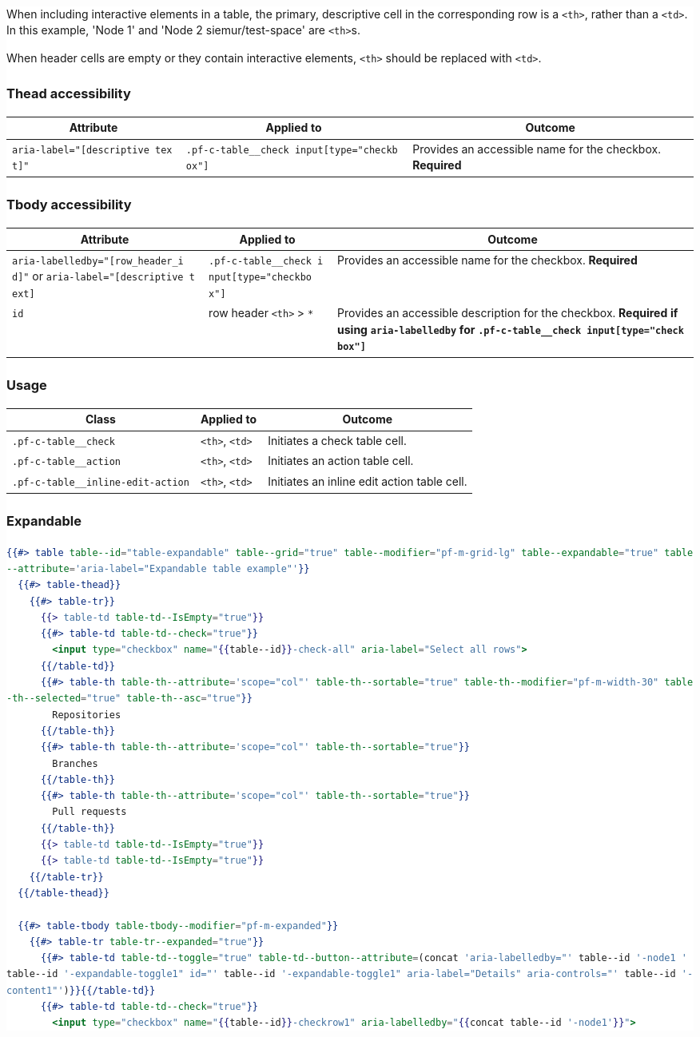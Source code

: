 When including interactive elements in a table, the primary, descriptive cell in the corresponding row is a `<th>`, rather than a `<td>`. In this example, 'Node 1' and 'Node 2 siemur/test-space' are `<th>`s.

When header cells are empty or they contain interactive elements, `<th>` should be replaced with `<td>`.

### Thead accessibility

| Attribute | Applied to | Outcome |
| -- | -- | -- |
| `aria-label="[descriptive text]"` | `.pf-c-table__check input[type="checkbox"]` | Provides an accessible name for the checkbox. **Required** |

### Tbody accessibility

| Attribute | Applied to | Outcome |
| -- | -- | -- |
| `aria-labelledby="[row_header_id]"` or `aria-label="[descriptive text]` | `.pf-c-table__check input[type="checkbox"]` | Provides an accessible name for the checkbox. **Required** |
| `id` | row header `<th>` > `*` | Provides an accessible description for the checkbox. **Required if using `aria-labelledby` for `.pf-c-table__check input[type="checkbox"]`** |

### Usage

| Class | Applied to | Outcome |
| -- | -- | -- |
| `.pf-c-table__check` | `<th>`, `<td>` | Initiates a check table cell. |
| `.pf-c-table__action` | `<th>`, `<td>` | Initiates an action table cell. |
| `.pf-c-table__inline-edit-action` | `<th>`, `<td>` | Initiates an inline edit action table cell. |

### Expandable
```hbs
{{#> table table--id="table-expandable" table--grid="true" table--modifier="pf-m-grid-lg" table--expandable="true" table--attribute='aria-label="Expandable table example"'}}
  {{#> table-thead}}
    {{#> table-tr}}
      {{> table-td table-td--IsEmpty="true"}}
      {{#> table-td table-td--check="true"}}
        <input type="checkbox" name="{{table--id}}-check-all" aria-label="Select all rows">
      {{/table-td}}
      {{#> table-th table-th--attribute='scope="col"' table-th--sortable="true" table-th--modifier="pf-m-width-30" table-th--selected="true" table-th--asc="true"}}
        Repositories
      {{/table-th}}
      {{#> table-th table-th--attribute='scope="col"' table-th--sortable="true"}}
        Branches
      {{/table-th}}
      {{#> table-th table-th--attribute='scope="col"' table-th--sortable="true"}}
        Pull requests
      {{/table-th}}
      {{> table-td table-td--IsEmpty="true"}}
      {{> table-td table-td--IsEmpty="true"}}
    {{/table-tr}}
  {{/table-thead}}

  {{#> table-tbody table-tbody--modifier="pf-m-expanded"}}
    {{#> table-tr table-tr--expanded="true"}}
      {{#> table-td table-td--toggle="true" table-td--button--attribute=(concat 'aria-labelledby="' table--id '-node1 ' table--id '-expandable-toggle1" id="' table--id '-expandable-toggle1" aria-label="Details" aria-controls="' table--id '-content1"')}}{{/table-td}}
      {{#> table-td table-td--check="true"}}
        <input type="checkbox" name="{{table--id}}-checkrow1" aria-labelledby="{{concat table--id '-node1'}}">
```